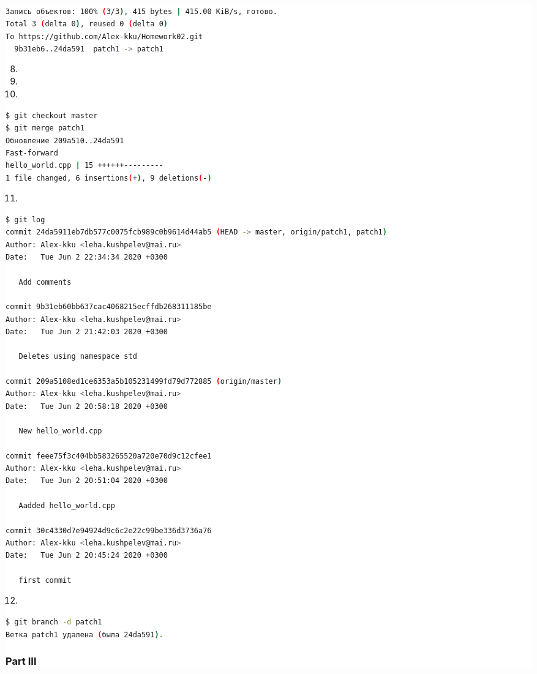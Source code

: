  ```sh
Запись объектов: 100% (3/3), 415 bytes | 415.00 KiB/s, готово.
Total 3 (delta 0), reused 0 (delta 0)
To https://github.com/Alex-kku/Homework02.git
   9b31eb6..24da591  patch1 -> patch1
```
8)
9)
10)
 ```sh
$ git checkout master
$ git merge patch1
Обновление 209a510..24da591
Fast-forward
 hello_world.cpp | 15 ++++++---------
 1 file changed, 6 insertions(+), 9 deletions(-)
 ```
11)
 ```sh
$ git log
commit 24da5911eb7db577c0075fcb989c0b9614d44ab5 (HEAD -> master, origin/patch1, patch1)
Author: Alex-kku <leha.kushpelev@mai.ru>
Date:   Tue Jun 2 22:34:34 2020 +0300

    Add comments

commit 9b31eb60bb637cac4068215ecffdb268311185be
Author: Alex-kku <leha.kushpelev@mai.ru>
Date:   Tue Jun 2 21:42:03 2020 +0300

    Deletes using namespace std

commit 209a5108ed1ce6353a5b105231499fd79d772885 (origin/master)
Author: Alex-kku <leha.kushpelev@mai.ru>
Date:   Tue Jun 2 20:58:18 2020 +0300

    New hello_world.cpp

commit feee75f3c404bb583265520a720e70d9c12cfee1
Author: Alex-kku <leha.kushpelev@mai.ru>
Date:   Tue Jun 2 20:51:04 2020 +0300

    Aadded hello_world.cpp

commit 30c4330d7e94924d9c6c2e22c99be336d3736a76
Author: Alex-kku <leha.kushpelev@mai.ru>
Date:   Tue Jun 2 20:45:24 2020 +0300

    first commit
```
12)
 ```sh
$ git branch -d patch1
Ветка patch1 удалена (была 24da591).
 ```
### Part III
